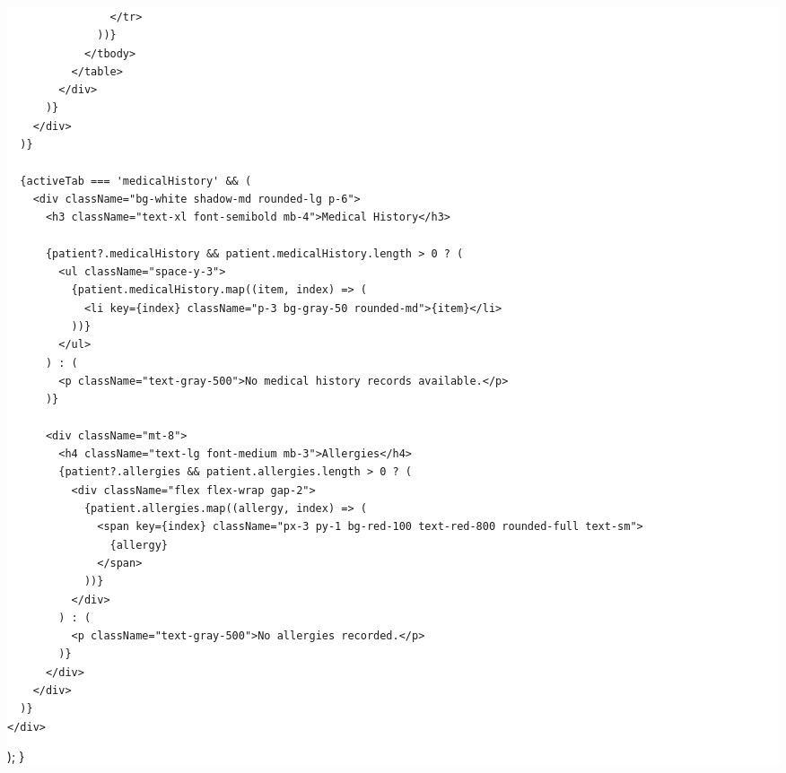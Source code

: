                     </tr>
                  ))}
                </tbody>
              </table>
            </div>
          )}
        </div>
      )}
      
      {activeTab === 'medicalHistory' && (
        <div className="bg-white shadow-md rounded-lg p-6">
          <h3 className="text-xl font-semibold mb-4">Medical History</h3>
          
          {patient?.medicalHistory && patient.medicalHistory.length > 0 ? (
            <ul className="space-y-3">
              {patient.medicalHistory.map((item, index) => (
                <li key={index} className="p-3 bg-gray-50 rounded-md">{item}</li>
              ))}
            </ul>
          ) : (
            <p className="text-gray-500">No medical history records available.</p>
          )}
          
          <div className="mt-8">
            <h4 className="text-lg font-medium mb-3">Allergies</h4>
            {patient?.allergies && patient.allergies.length > 0 ? (
              <div className="flex flex-wrap gap-2">
                {patient.allergies.map((allergy, index) => (
                  <span key={index} className="px-3 py-1 bg-red-100 text-red-800 rounded-full text-sm">
                    {allergy}
                  </span>
                ))}
              </div>
            ) : (
              <p className="text-gray-500">No allergies recorded.</p>
            )}
          </div>
        </div>
      )}
    </div>
  );
}


















